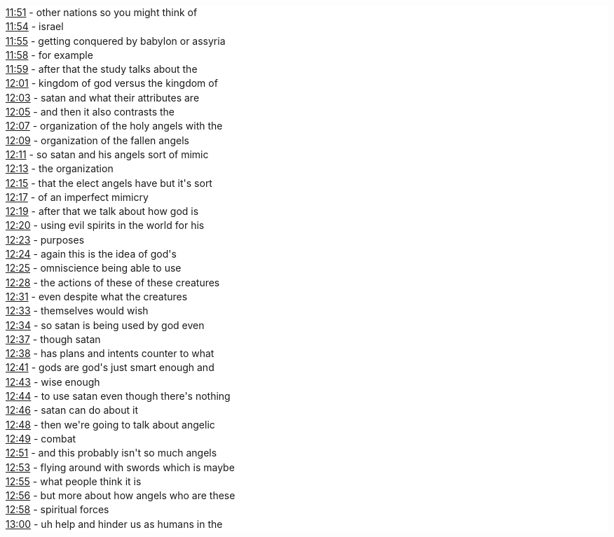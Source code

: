 <a href="https://www.youtube.com/watch?v=CnIpsUyhN10&t=711">11:51</a> - other nations so you might think of<br/>
<a href="https://www.youtube.com/watch?v=CnIpsUyhN10&t=714">11:54</a> - israel<br/>
<a href="https://www.youtube.com/watch?v=CnIpsUyhN10&t=715">11:55</a> - getting conquered by babylon or assyria<br/>
<a href="https://www.youtube.com/watch?v=CnIpsUyhN10&t=718">11:58</a> - for example<br/>
<a href="https://www.youtube.com/watch?v=CnIpsUyhN10&t=719">11:59</a> - after that the study talks about the<br/>
<a href="https://www.youtube.com/watch?v=CnIpsUyhN10&t=721">12:01</a> - kingdom of god versus the kingdom of<br/>
<a href="https://www.youtube.com/watch?v=CnIpsUyhN10&t=723">12:03</a> - satan and what their attributes are<br/>
<a href="https://www.youtube.com/watch?v=CnIpsUyhN10&t=725">12:05</a> - and then it also contrasts the<br/>
<a href="https://www.youtube.com/watch?v=CnIpsUyhN10&t=727">12:07</a> - organization of the holy angels with the<br/>
<a href="https://www.youtube.com/watch?v=CnIpsUyhN10&t=729">12:09</a> - organization of the fallen angels<br/>
<a href="https://www.youtube.com/watch?v=CnIpsUyhN10&t=731">12:11</a> - so satan and his angels sort of mimic<br/>
<a href="https://www.youtube.com/watch?v=CnIpsUyhN10&t=733">12:13</a> - the organization<br/>
<a href="https://www.youtube.com/watch?v=CnIpsUyhN10&t=735">12:15</a> - that the elect angels have but it's sort<br/>
<a href="https://www.youtube.com/watch?v=CnIpsUyhN10&t=737">12:17</a> - of an imperfect mimicry<br/>
<a href="https://www.youtube.com/watch?v=CnIpsUyhN10&t=739">12:19</a> - after that we talk about how god is<br/>
<a href="https://www.youtube.com/watch?v=CnIpsUyhN10&t=740">12:20</a> - using evil spirits in the world for his<br/>
<a href="https://www.youtube.com/watch?v=CnIpsUyhN10&t=743">12:23</a> - purposes<br/>
<a href="https://www.youtube.com/watch?v=CnIpsUyhN10&t=744">12:24</a> - again this is the idea of god's<br/>
<a href="https://www.youtube.com/watch?v=CnIpsUyhN10&t=745">12:25</a> - omniscience being able to use<br/>
<a href="https://www.youtube.com/watch?v=CnIpsUyhN10&t=748">12:28</a> - the actions of these of these creatures<br/>
<a href="https://www.youtube.com/watch?v=CnIpsUyhN10&t=751">12:31</a> - even despite what the creatures<br/>
<a href="https://www.youtube.com/watch?v=CnIpsUyhN10&t=753">12:33</a> - themselves would wish<br/>
<a href="https://www.youtube.com/watch?v=CnIpsUyhN10&t=754">12:34</a> - so satan is being used by god even<br/>
<a href="https://www.youtube.com/watch?v=CnIpsUyhN10&t=757">12:37</a> - though satan<br/>
<a href="https://www.youtube.com/watch?v=CnIpsUyhN10&t=758">12:38</a> - has plans and intents counter to what<br/>
<a href="https://www.youtube.com/watch?v=CnIpsUyhN10&t=761">12:41</a> - gods are god's just smart enough and<br/>
<a href="https://www.youtube.com/watch?v=CnIpsUyhN10&t=763">12:43</a> - wise enough<br/>
<a href="https://www.youtube.com/watch?v=CnIpsUyhN10&t=764">12:44</a> - to use satan even though there's nothing<br/>
<a href="https://www.youtube.com/watch?v=CnIpsUyhN10&t=766">12:46</a> - satan can do about it<br/>
<a href="https://www.youtube.com/watch?v=CnIpsUyhN10&t=768">12:48</a> - then we're going to talk about angelic<br/>
<a href="https://www.youtube.com/watch?v=CnIpsUyhN10&t=769">12:49</a> - combat<br/>
<a href="https://www.youtube.com/watch?v=CnIpsUyhN10&t=771">12:51</a> - and this probably isn't so much angels<br/>
<a href="https://www.youtube.com/watch?v=CnIpsUyhN10&t=773">12:53</a> - flying around with swords which is maybe<br/>
<a href="https://www.youtube.com/watch?v=CnIpsUyhN10&t=775">12:55</a> - what people think it is<br/>
<a href="https://www.youtube.com/watch?v=CnIpsUyhN10&t=776">12:56</a> - but more about how angels who are these<br/>
<a href="https://www.youtube.com/watch?v=CnIpsUyhN10&t=778">12:58</a> - spiritual forces<br/>
<a href="https://www.youtube.com/watch?v=CnIpsUyhN10&t=780">13:00</a> - uh help and hinder us as humans in the<br/>